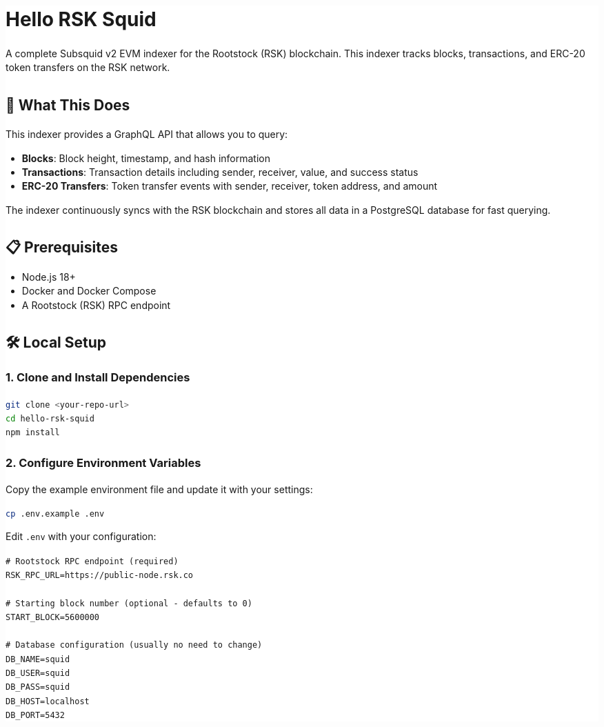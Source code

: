# Hello RSK Squid

A complete Subsquid v2 EVM indexer for the Rootstock (RSK) blockchain. This indexer tracks blocks, transactions, and ERC-20 token transfers on the RSK network.

## 🚀 What This Does

This indexer provides a GraphQL API that allows you to query:

- **Blocks**: Block height, timestamp, and hash information
- **Transactions**: Transaction details including sender, receiver, value, and success status
- **ERC-20 Transfers**: Token transfer events with sender, receiver, token address, and amount

The indexer continuously syncs with the RSK blockchain and stores all data in a PostgreSQL database for fast querying.

## 📋 Prerequisites

- Node.js 18+
- Docker and Docker Compose
- A Rootstock (RSK) RPC endpoint

## 🛠️ Local Setup

### 1. Clone and Install Dependencies

```bash
git clone <your-repo-url>
cd hello-rsk-squid
npm install
```

### 2. Configure Environment Variables

Copy the example environment file and update it with your settings:

```bash
cp .env.example .env
```

Edit `.env` with your configuration:

```env
# Rootstock RPC endpoint (required)
RSK_RPC_URL=https://public-node.rsk.co

# Starting block number (optional - defaults to 0)
START_BLOCK=5600000

# Database configuration (usually no need to change)
DB_NAME=squid
DB_USER=squid
DB_PASS=squid
DB_HOST=localhost
DB_PORT=5432
```
